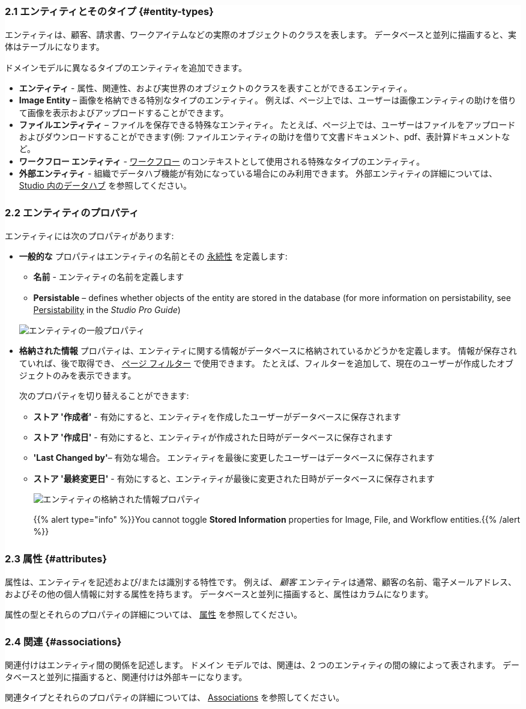 ### 2.1 エンティティとそのタイプ {#entity-types}

エンティティは、顧客、請求書、ワークアイテムなどの実際のオブジェクトのクラスを表します。 データベースと並列に描画すると、実体はテーブルになります。

ドメインモデルに異なるタイプのエンティティを追加できます。

* **エンティティ** - 属性、関連性、および実世界のオブジェクトのクラスを表すことができるエンティティ。
* **Image Entity** – 画像を格納できる特別なタイプのエンティティ。 例えば、ページ上では、ユーザーは画像エンティティの助けを借りて画像を表示およびアップロードすることができます。
* **ファイルエンティティ** – ファイルを保存できる特殊なエンティティ。 たとえば、ページ上では、ユーザーはファイルをアップロードおよびダウンロードすることができます(例: ファイルエンティティの助けを借りて文書ドキュメント、pdf、表計算ドキュメントなど。
* **ワークフロー エンティティ** - [ワークフロー](workflows) のコンテキストとして使用される特殊なタイプのエンティティ。
* **外部エンティティ** - 組織でデータハブ機能が有効になっている場合にのみ利用できます。 外部エンティティの詳細については、 [Studio 内のデータハブ](data-hub-in-studio) を参照してください。

### 2.2 エンティティのプロパティ

エンティティには次のプロパティがあります:

* **一般的な** プロパティはエンティティの名前とその [永続性](/refguide/persistability) を定義します:

    * **名前** - エンティティの名前を定義します

    * **Persistable** – defines whether objects of the entity are stored in the database (for more information on persistability, see [Persistability](/refguide/persistability) in the *Studio Pro Guide*)

    ![エンティティの一般プロパティ](attachments/domain-models/entity-general-properties.png)

* **格納された情報** プロパティは、エンティティに関する情報がデータベースに格納されているかどうかを定義します。 情報が保存されていれば、後で取得でき、 [ページ フィルター](data-filters) で使用できます。 たとえば、フィルターを追加して、現在のユーザーが作成したオブジェクトのみを表示できます。

    次のプロパティを切り替えることができます:

    * **ストア '作成者'** - 有効にすると、エンティティを作成したユーザーがデータベースに保存されます

    * **ストア '作成日'** - 有効にすると、エンティティが作成された日時がデータベースに保存されます

    * **'Last Changed by'**– 有効な場合。 エンティティを最後に変更したユーザーはデータベースに保存されます

    * **ストア '最終変更日'** - 有効にすると、エンティティが最後に変更された日時がデータベースに保存されます

        ![エンティティの格納された情報プロパティ](attachments/domain-models/entity-stored-info.png)

        {{% alert type="info" %}}You cannot toggle **Stored Information** properties for Image, File, and Workflow entities.{{% /alert %}}

### 2.3 属性 {#attributes}

属性は、エンティティを記述および/または識別する特性です。 例えば、 *顧客* エンティティは通常、顧客の名前、電子メールアドレス、およびその他の個人情報に対する属性を持ちます。 データベースと並列に描画すると、属性はカラムになります。

属性の型とそれらのプロパティの詳細については、 [属性](domain-models-attributes) を参照してください。

### 2.4 関連 {#associations}

関連付けはエンティティ間の関係を記述します。 ドメイン モデルでは、関連は、2 つのエンティティの間の線によって表されます。 データベースと並列に描画すると、関連付けは外部キーになります。

関連タイプとそれらのプロパティの詳細については、 [Associations](domain-models-association-properties) を参照してください。
